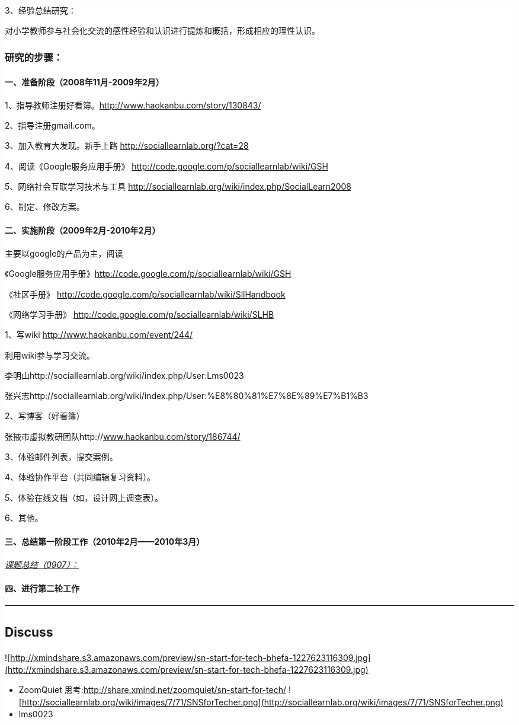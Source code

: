 3、经验总结研究：

对小学教师参与社会化交流的感性经验和认识进行提炼和概括，形成相应的理性认识。

### 研究的步骤： ###

#### 一、准备阶段（2008年11月-2009年2月） ####

1、指导教师注册好看簿。http://www.haokanbu.com/story/130843/

2、指导注册gmail.com。

3、加入教育大发现。新手上路 http://sociallearnlab.org/?cat=28

4、阅读《Google服务应用手册》 http://code.google.com/p/sociallearnlab/wiki/GSH

5、网络社会互联学习技术与工具 http://sociallearnlab.org/wiki/index.php/SocialLearn2008

6、制定、修改方案。

#### 二、实施阶段（2009年2月-2010年2月） ####

主要以google的产品为主，阅读

《Google服务应用手册》http://code.google.com/p/sociallearnlab/wiki/GSH

《社区手册》 http://code.google.com/p/sociallearnlab/wiki/SllHandbook

《网络学习手册》  http://code.google.com/p/sociallearnlab/wiki/SLHB

1、写wiki  http://www.haokanbu.com/event/244/

利用wiki参与学习交流。

李明山http://sociallearnlab.org/wiki/index.php/User:Lms0023

张兴志http://sociallearnlab.org/wiki/index.php/User:%E8%80%81%E7%8E%89%E7%B1%B3

2、写博客（好看簿）

张掖市虚拟教研团队http://www.haokanbu.com/story/186744/

3、体验邮件列表，提交案例。

4、体验协作平台（共同编辑复习资料）。

5、体验在线文档（如，设计网上调查表）。

6、其他。

#### 三、总结第一阶段工作（2010年2月——2010年3月） ####
_[课题总结（0907）：](http://code.google.com/p/snsforteacher/wiki/0907ResearchSummary)_
#### 四、进行第二轮工作 ####


---


## Discuss ##
![http://xmindshare.s3.amazonaws.com/preview/sn-start-for-tech-bhefa-1227623116309.jpg](http://xmindshare.s3.amazonaws.com/preview/sn-start-for-tech-bhefa-1227623116309.jpg)
  * ZoomQuiet 思考:http://share.xmind.net/zoomquiet/sn-start-for-tech/
![http://sociallearnlab.org/wiki/images/7/71/SNSforTecher.png](http://sociallearnlab.org/wiki/images/7/71/SNSforTecher.png)
  * lms0023
